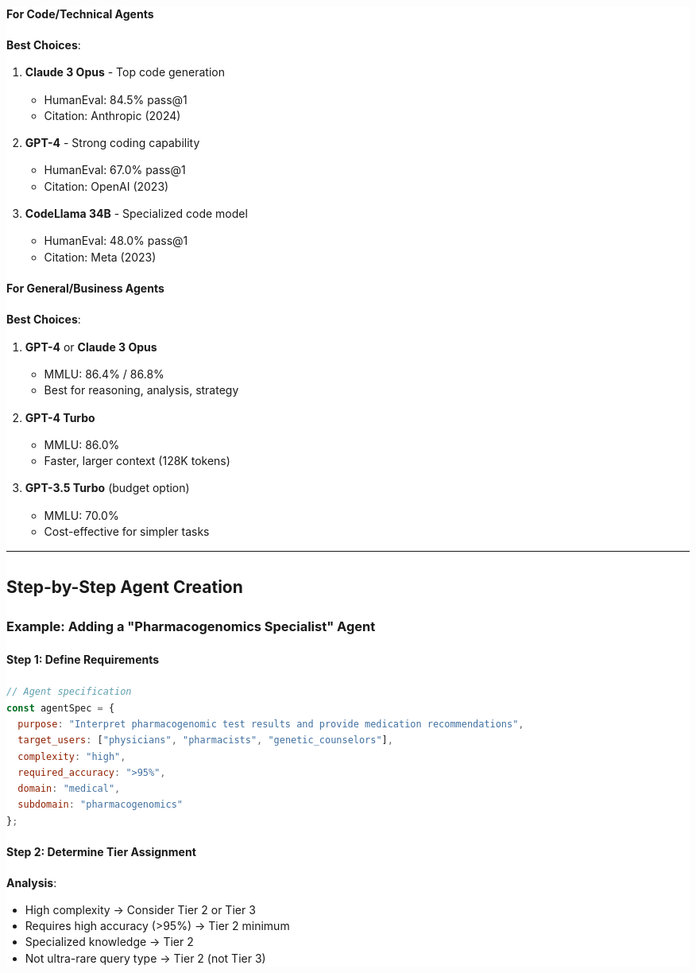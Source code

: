 #### For Code/Technical Agents

**Best Choices**:

1. **Claude 3 Opus** - Top code generation
   - HumanEval: 84.5% pass@1
   - Citation: Anthropic (2024)

2. **GPT-4** - Strong coding capability
   - HumanEval: 67.0% pass@1
   - Citation: OpenAI (2023)

3. **CodeLlama 34B** - Specialized code model
   - HumanEval: 48.0% pass@1
   - Citation: Meta (2023)

#### For General/Business Agents

**Best Choices**:

1. **GPT-4** or **Claude 3 Opus**
   - MMLU: 86.4% / 86.8%
   - Best for reasoning, analysis, strategy

2. **GPT-4 Turbo**
   - MMLU: 86.0%
   - Faster, larger context (128K tokens)

3. **GPT-3.5 Turbo** (budget option)
   - MMLU: 70.0%
   - Cost-effective for simpler tasks

---

## Step-by-Step Agent Creation

### Example: Adding a "Pharmacogenomics Specialist" Agent

#### Step 1: Define Requirements

```javascript
// Agent specification
const agentSpec = {
  purpose: "Interpret pharmacogenomic test results and provide medication recommendations",
  target_users: ["physicians", "pharmacists", "genetic_counselors"],
  complexity: "high",
  required_accuracy: ">95%",
  domain: "medical",
  subdomain: "pharmacogenomics"
};
```

#### Step 2: Determine Tier Assignment

**Analysis**:
- High complexity → Consider Tier 2 or Tier 3
- Requires high accuracy (>95%) → Tier 2 minimum
- Specialized knowledge → Tier 2
- Not ultra-rare query type → Tier 2 (not Tier 3)
